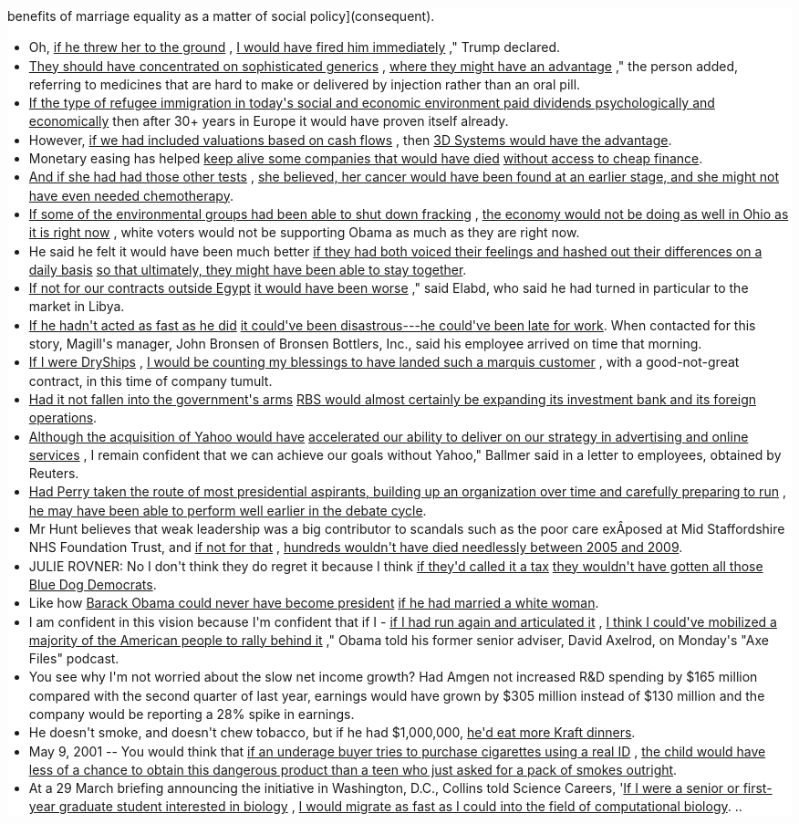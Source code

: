   benefits of marriage equality as a matter of social policy](consequent).
- Oh, [if he threw her to the ground](antecedent) , [I would have fired him immediately](consequent) ,"
  Trump declared.
- [They should have concentrated on sophisticated generics](antecedent) , [where
  they might have an advantage](consequent) ," the person added, referring to medicines
  that are hard to make or delivered by injection rather than an oral pill.
- [If the type of refugee immigration in today's social and economic environment
  paid dividends psychologically and economically](antecedent) then after 30+ years
  in Europe it would have proven itself already.
- However, [if we had included valuations based on cash flows](antecedent) , then [3D
  Systems would have the advantage](consequent).
- Monetary easing has helped [keep alive some companies that would have died](consequent)
  [without access to cheap finance](antecedent).
- [And if she had had those other tests](antecedent) , [she believed, her cancer would
  have been found at an earlier stage, and she might not have even needed chemotherapy](consequent).
- [If some of the environmental groups had been able to shut down fracking](antecedent) ,
  [the economy would not be doing as well in Ohio as it is right now](consequent) ,
  white voters would not be supporting Obama as much as they are right now.
- He said he felt it would have been much better [if they had both voiced their feelings
  and hashed out their differences on a daily basis](antecedent) [so that ultimately,
  they might have been able to stay together](consequent).
- [If not for our contracts outside Egypt](antecedent) [it would have been worse](consequent) ,"
  said Elabd, who said he had turned in particular to the market in Libya.
- [If he hadn't acted as fast as he did](antecedent) [it could've been disastrous---he
  could've been late for work](consequent). When contacted for this story, Magill's
  manager, John Bronsen of Bronsen Bottlers, Inc., said his employee arrived on time
  that morning.
- [If I were DryShips](antecedent) , [I would be counting my blessings to have landed
  such a marquis customer](consequent) , with a good-not-great contract, in this time
  of company tumult.
- [Had it not fallen into the government's arms](antecedent) [RBS would almost certainly
  be expanding its investment bank and its foreign operations](consequent).
- [Although the acquisition of Yahoo would have](antecedent) [accelerated our ability
  to deliver on our strategy in advertising and online services](consequent) , I remain
  confident that we can achieve our goals without Yahoo," Ballmer said in a letter
  to employees, obtained by Reuters.
- [Had Perry taken the route of most presidential aspirants, building up an organization
  over time and carefully preparing to run](antecedent) , [he may have been able to
  perform well earlier in the debate cycle](consequent).
- Mr Hunt believes that weak leadership was a big contributor to scandals such as
  the poor care exÂ­posed at Mid Staffordshire NHS Foundation Trust, and [if not for
  that](antecedent) ,  [hundreds wouldn't have died needlessly between 2005 and 2009](consequent).
- JULIE ROVNER: No I don't think they do regret it because I think [if they'd called
  it a tax](antecedent) [they wouldn't have gotten all those Blue Dog Democrats](consequent).
- Like how [Barack Obama could never have become president](consequent) [if he had
  married a white woman](antecedent).
- I am confident in this vision because I'm confident that if I - [if I had run
  again and articulated it](antecedent) , [I think I could've mobilized a majority
  of the American people to rally behind it](consequent) ," Obama told his former senior
  adviser, David Axelrod, on Monday's "Axe Files" podcast.
- You see why I'm not worried about the slow net income growth? Had Amgen not increased
  R&D spending by $165 million compared with the second quarter of last year, earnings
  would have grown by $305 million instead of $130 million and the company would be
  reporting a 28% spike in earnings.
- He doesn't smoke, and doesn't chew tobacco, but if he had $1,000,000, [he'd eat
  more Kraft dinners](consequent).
- May 9, 2001 -- You would think that [if an underage buyer tries to purchase cigarettes
  using a real ID](antecedent) , [the child would have less of a chance to obtain this
  dangerous product than a teen who just asked for a pack of smokes outright](consequent).
- At a 29 March briefing announcing the initiative in Washington, D.C., Collins told
  Science Careers, '[If I were a senior or first-year graduate student interested
  in biology](antecedent) , [I would migrate as fast as I could into the field of computational
  biology](consequent). ..